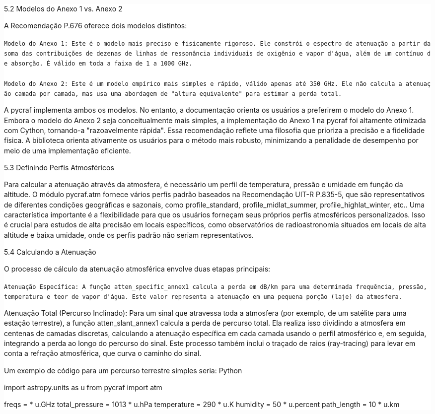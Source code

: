 5.2 Modelos do Anexo 1 vs. Anexo 2

A Recomendação P.676 oferece dois modelos distintos:

    Modelo do Anexo 1: Este é o modelo mais preciso e fisicamente rigoroso. Ele constrói o espectro de atenuação a partir da soma das contribuições de dezenas de linhas de ressonância individuais de oxigênio e vapor d'água, além de um contínuo de absorção. É válido em toda a faixa de 1 a 1000 GHz.

    Modelo do Anexo 2: Este é um modelo empírico mais simples e rápido, válido apenas até 350 GHz. Ele não calcula a atenuação camada por camada, mas usa uma abordagem de "altura equivalente" para estimar a perda total.

A pycraf implementa ambos os modelos. No entanto, a documentação orienta os usuários a preferirem o modelo do Anexo 1. Embora o modelo do Anexo 2 seja conceitualmente mais simples, a implementação do Anexo 1 na pycraf foi altamente otimizada com Cython, tornando-a "razoavelmente rápida". Essa recomendação reflete uma filosofia que prioriza a precisão e a fidelidade física. A biblioteca orienta ativamente os usuários para o método mais robusto, minimizando a penalidade de desempenho por meio de uma implementação eficiente.  

5.3 Definindo Perfis Atmosféricos

Para calcular a atenuação através da atmosfera, é necessário um perfil de temperatura, pressão e umidade em função da altitude. O módulo pycraf.atm fornece vários perfis padrão baseados na Recomendação UIT-R P.835-5, que são representativos de diferentes condições geográficas e sazonais, como profile_standard, profile_midlat_summer, profile_highlat_winter, etc.. Uma característica importante é a flexibilidade para que os usuários forneçam seus próprios perfis atmosféricos personalizados. Isso é crucial para estudos de alta precisão em locais específicos, como observatórios de radioastronomia situados em locais de alta altitude e baixa umidade, onde os perfis padrão não seriam representativos.  

5.4 Calculando a Atenuação

O processo de cálculo da atenuação atmosférica envolve duas etapas principais:

    Atenuação Específica: A função atten_specific_annex1 calcula a perda em dB/km para uma determinada frequência, pressão, temperatura e teor de vapor d'água. Este valor representa a atenuação em uma pequena porção (laje) da atmosfera.   

Atenuação Total (Percurso Inclinado): Para um sinal que atravessa toda a atmosfera (por exemplo, de um satélite para uma estação terrestre), a função atten_slant_annex1 calcula a perda de percurso total. Ela realiza isso dividindo a atmosfera em centenas de camadas discretas, calculando a atenuação específica em cada camada usando o perfil atmosférico e, em seguida, integrando a perda ao longo do percurso do sinal. Este processo também inclui o traçado de raios (ray-tracing) para levar em conta a refração atmosférica, que curva o caminho do sinal.  

Um exemplo de código para um percurso terrestre simples seria:
Python

import astropy.units as u
from pycraf import atm

freqs =  * u.GHz
total_pressure = 1013 * u.hPa
temperature = 290 * u.K
humidity = 50 * u.percent
path_length = 10 * u.km
